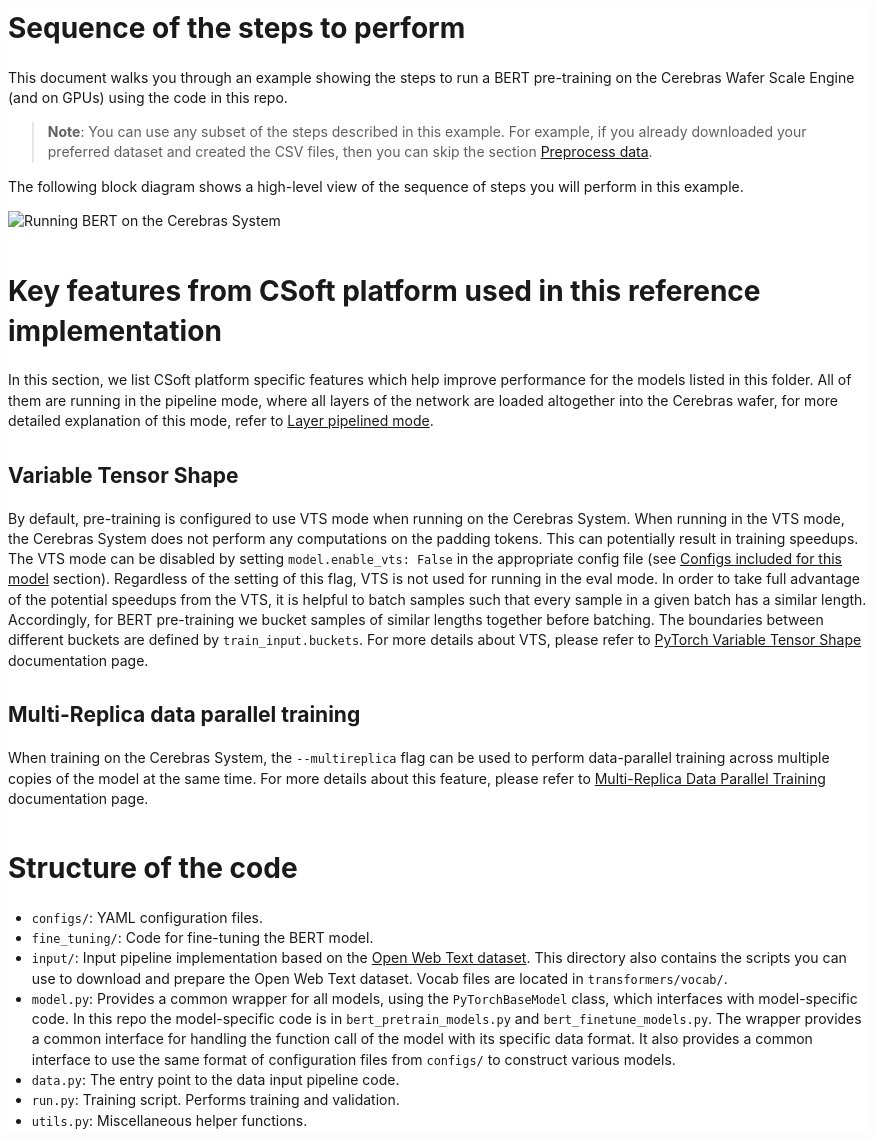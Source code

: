 
# Sequence of the steps to perform
This document walks you through an example showing the steps to run a BERT pre-training on the Cerebras Wafer Scale Engine (and on GPUs) using the code in this repo.

> **Note**: You can use any subset of the steps described in this example. For example, if you already downloaded your preferred dataset and created the CSV files, then you can skip the section [Preprocess data](#preprocess-data).

The following block diagram shows a high-level view of the sequence of steps you will perform in this example.

![Running BERT on the Cerebras System](./images/BERT_PT_Workflow.jpg)



# Key features from CSoft platform used in this reference implementation
In this section, we list CSoft platform specific features which help improve performance for the models listed in this folder.
All of them are running in the pipeline mode, where all layers of the network are loaded altogether into the Cerebras wafer, for more detailed explanation of this mode, refer to [Layer pipelined mode](https://docs.cerebras.net/en/latest/cerebras-basics/cerebras-execution-modes.html#layer-pipelined-mode).

## Variable Tensor Shape
By default, pre-training is configured to use VTS mode when running on the Cerebras System. When running in the VTS mode, the Cerebras System does not perform any computations on the padding tokens. This can potentially result in training speedups. The VTS mode can be disabled by setting `model.enable_vts: False` in the appropriate config file (see [Configs included for this model](#Configs-included-for-this-model) section).
Regardless of the setting of this flag, VTS is not used for running in the eval mode.
In order to take full advantage of the potential speedups from the VTS, it is helpful to batch samples such that every sample in a given batch has a similar length.
Accordingly, for BERT pre-training we bucket samples of similar lengths together before batching. The boundaries between different buckets are defined by `train_input.buckets`.
For more details about VTS, please refer to [PyTorch Variable Tensor Shape
](https://docs.cerebras.net/en/latest/pytorch-docs/pytorch-vts.html) documentation page.

## Multi-Replica data parallel training  
When training on the Cerebras System, the `--multireplica` flag can be used to perform data-parallel training
across multiple copies of the model at the same time. For more details about this feature, please refer to [Multi-Replica Data Parallel Training](https://docs.cerebras.net/en/latest/general/multi-replica-data-parallel-training.html) documentation page.

# Structure of the code
* `configs/`: YAML configuration files.
* `fine_tuning/`: Code for fine-tuning the BERT model.
* `input/`: Input pipeline implementation based on the [Open Web Text dataset](https://skylion007.github.io/OpenWebTextCorpus/). This directory also contains the scripts you can use to download and prepare the Open Web Text dataset. Vocab files are located in `transformers/vocab/`.
* `model.py`: Provides a common wrapper for all models, using the `PyTorchBaseModel` class, which interfaces with  model-specific code. In this repo the model-specific code is in `bert_pretrain_models.py` and `bert_finetune_models.py`. The wrapper provides a common interface for handling the function call of the model with its specific data format. It also provides a common interface to use the same format of configuration files from `configs/` to construct various models.
* `data.py`: The entry point to the data input pipeline code.
* `run.py`: Training script. Performs training and validation.
* `utils.py`: Miscellaneous helper functions.
